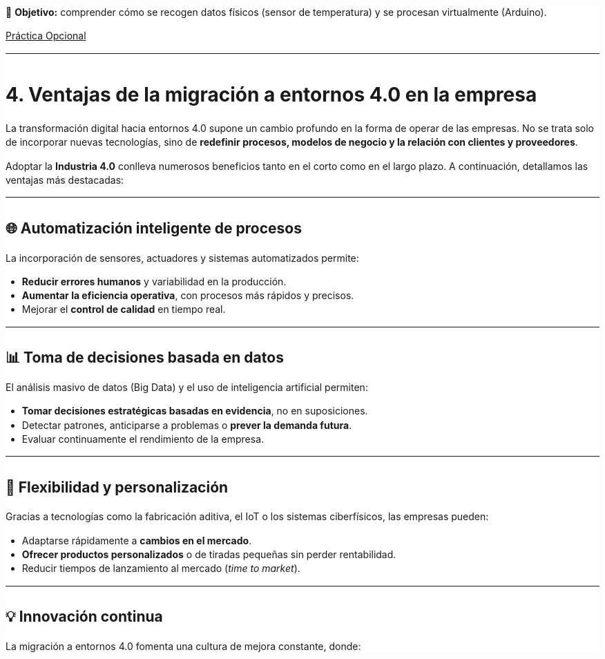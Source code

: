 🎯 **Objetivo:** comprender cómo se recogen datos físicos (sensor de temperatura) y se procesan virtualmente (Arduino).

  [Práctica Opcional](Practica.md)

---

# 4. Ventajas de la migración a entornos 4.0 en la empresa

La transformación digital hacia entornos 4.0 supone un cambio profundo en la forma de operar de las empresas. No se trata solo de incorporar nuevas tecnologías, sino de **redefinir procesos, modelos de negocio y la relación con clientes y proveedores**.

Adoptar la **Industria 4.0** conlleva numerosos beneficios tanto en el corto como en el largo plazo. A continuación, detallamos las ventajas más destacadas:

---

## 🌐 Automatización inteligente de procesos

La incorporación de sensores, actuadores y sistemas automatizados permite:

- **Reducir errores humanos** y variabilidad en la producción.
- **Aumentar la eficiencia operativa**, con procesos más rápidos y precisos.
- Mejorar el **control de calidad** en tiempo real.

---

## 📊 Toma de decisiones basada en datos

El análisis masivo de datos (Big Data) y el uso de inteligencia artificial permiten:

- **Tomar decisiones estratégicas basadas en evidencia**, no en suposiciones.
- Detectar patrones, anticiparse a problemas o **prever la demanda futura**.
- Evaluar continuamente el rendimiento de la empresa.

---

## 🔁 Flexibilidad y personalización

Gracias a tecnologías como la fabricación aditiva, el IoT o los sistemas ciberfísicos, las empresas pueden:

- Adaptarse rápidamente a **cambios en el mercado**.
- **Ofrecer productos personalizados** o de tiradas pequeñas sin perder rentabilidad.
- Reducir tiempos de lanzamiento al mercado (*time to market*).

---

## 💡 Innovación continua

La migración a entornos 4.0 fomenta una cultura de mejora constante, donde:
